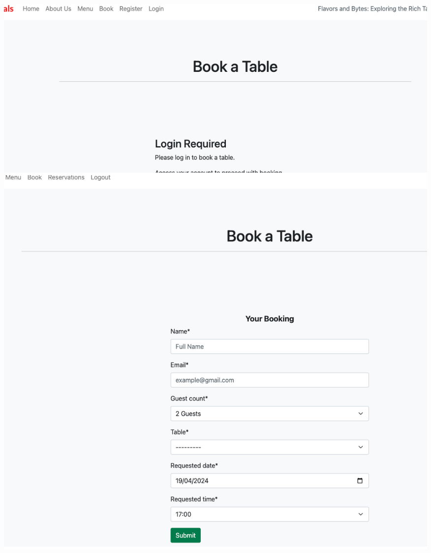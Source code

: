 ![book_page](staticfiles/images/Book_page.png)
![booking_form](staticfiles/images/booking_form_page.png)
